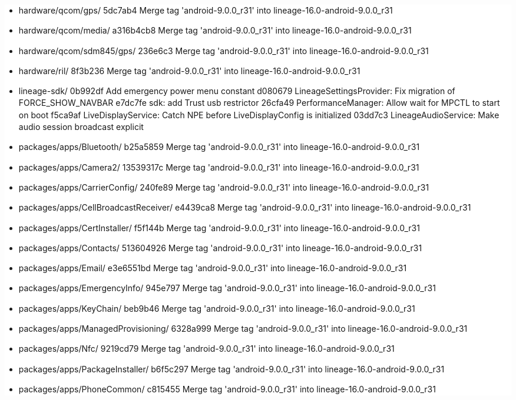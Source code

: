    * hardware/qcom/gps/
5dc7ab4 Merge tag 'android-9.0.0_r31' into lineage-16.0-android-9.0.0_r31

   * hardware/qcom/media/
a316b4cb8 Merge tag 'android-9.0.0_r31' into lineage-16.0-android-9.0.0_r31

   * hardware/qcom/sdm845/gps/
236e6c3 Merge tag 'android-9.0.0_r31' into lineage-16.0-android-9.0.0_r31

   * hardware/ril/
8f3b236 Merge tag 'android-9.0.0_r31' into lineage-16.0-android-9.0.0_r31

   * lineage-sdk/
0b992df Add emergency power menu constant
d080679 LineageSettingsProvider: Fix migration of FORCE_SHOW_NAVBAR
e7dc7fe sdk: add Trust usb restrictor
26cfa49 PerformanceManager: Allow wait for MPCTL to start on boot
f5ca9af LiveDisplayService: Catch NPE before LiveDisplayConfig is initialized
03dd7c3 LineageAudioService: Make audio session broadcast explicit

   * packages/apps/Bluetooth/
b25a5859 Merge tag 'android-9.0.0_r31' into lineage-16.0-android-9.0.0_r31

   * packages/apps/Camera2/
13539317c Merge tag 'android-9.0.0_r31' into lineage-16.0-android-9.0.0_r31

   * packages/apps/CarrierConfig/
240fe89 Merge tag 'android-9.0.0_r31' into lineage-16.0-android-9.0.0_r31

   * packages/apps/CellBroadcastReceiver/
e4439ca8 Merge tag 'android-9.0.0_r31' into lineage-16.0-android-9.0.0_r31

   * packages/apps/CertInstaller/
f5f144b Merge tag 'android-9.0.0_r31' into lineage-16.0-android-9.0.0_r31

   * packages/apps/Contacts/
513604926 Merge tag 'android-9.0.0_r31' into lineage-16.0-android-9.0.0_r31

   * packages/apps/Email/
e3e6551bd Merge tag 'android-9.0.0_r31' into lineage-16.0-android-9.0.0_r31

   * packages/apps/EmergencyInfo/
945e797 Merge tag 'android-9.0.0_r31' into lineage-16.0-android-9.0.0_r31

   * packages/apps/KeyChain/
beb9b46 Merge tag 'android-9.0.0_r31' into lineage-16.0-android-9.0.0_r31

   * packages/apps/ManagedProvisioning/
6328a999 Merge tag 'android-9.0.0_r31' into lineage-16.0-android-9.0.0_r31

   * packages/apps/Nfc/
9219cd79 Merge tag 'android-9.0.0_r31' into lineage-16.0-android-9.0.0_r31

   * packages/apps/PackageInstaller/
b6f5c297 Merge tag 'android-9.0.0_r31' into lineage-16.0-android-9.0.0_r31

   * packages/apps/PhoneCommon/
c815455 Merge tag 'android-9.0.0_r31' into lineage-16.0-android-9.0.0_r31
